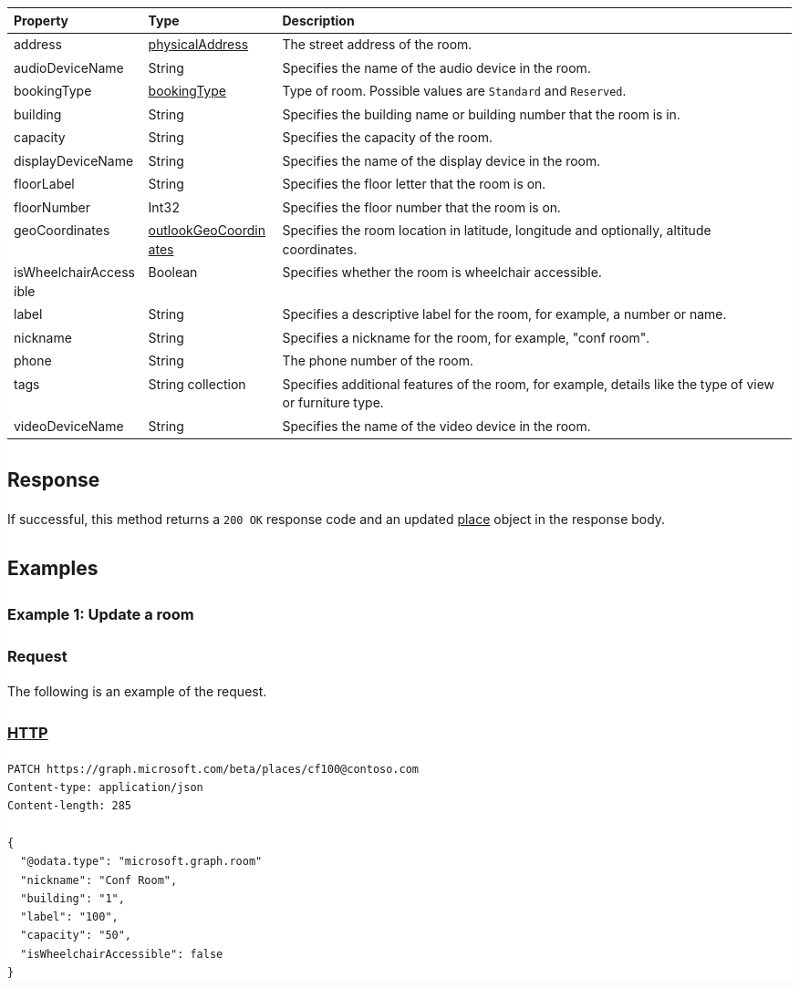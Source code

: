 | Property               | Type                                              | Description |
|:-----------------------|:--------------------------------------------------|:--|
| address                | [physicalAddress](physicaladdress.md)             | The street address of the room. |
| audioDeviceName        | String                                            | Specifies the name of the audio device in the room. |
| bookingType            | [bookingType](room.md)                            | Type of room. Possible values are `Standard` and `Reserved`. |
| building               | String                                            | Specifies the building name or building number that the room is in. |
| capacity               | String                                            | Specifies the capacity of the room. |
| displayDeviceName      | String                                            | Specifies the name of the display device in the room. |
| floorLabel             | String                                            | Specifies the floor letter that the room is on. |
| floorNumber            | Int32                                             | Specifies the floor number that the room is on. |
| geoCoordinates         | [outlookGeoCoordinates](outlookgeocoordinates.md) | Specifies the room location in latitude, longitude and optionally, altitude coordinates. |
| isWheelchairAccessible | Boolean                                           | Specifies whether the room is wheelchair accessible. |
| label                  | String                                            | Specifies a descriptive label for the room, for example, a number or name. |
| nickname               | String                                            | Specifies a nickname for the room, for example, "conf room". |
| phone                  | String                                            | The phone number of the room. |
| tags                   | String collection                                 | Specifies additional features of the room, for example, details like the type of view or furniture type. |
| videoDeviceName        | String                                            | Specifies the name of the video device in the room. |

## Response

If successful, this method returns a `200 OK` response code and an updated [place](../resources/place.md) object in the response body.

## Examples

### Example 1: Update a room

### Request

The following is an example of the request.

### [HTTP](#tab/http)

```http
PATCH https://graph.microsoft.com/beta/places/cf100@contoso.com
Content-type: application/json
Content-length: 285

{
  "@odata.type": "microsoft.graph.room"
  "nickname": "Conf Room",
  "building": "1",
  "label": "100",
  "capacity": "50",
  "isWheelchairAccessible": false
}
```
